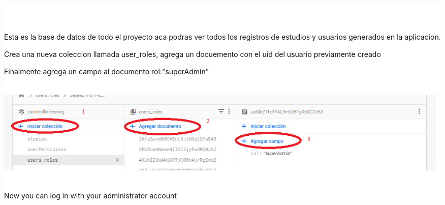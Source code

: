 <br />
<br />

Esta es la base de datos de todo el proyecto aca podras ver todos los registros de estudios y usuarios generados en la aplicacion.

Crea una nueva coleccion llamada user_roles,
agrega un docuemento con el uid del usuario previamente creado


Finalmente agrega un campo al documento rol:"superAdmin"

<br />

<img src="./images/add_role.png" alt="drawing" width="850"/>

<br />
<br />

Now you can log in with your administrator account

</Block>
